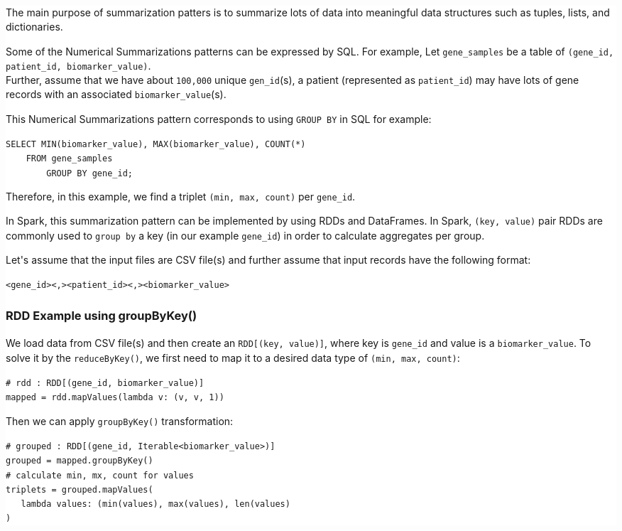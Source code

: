 The main purpose of summarization patters is to summarize 
lots of data into meaningful data structures such as tuples, 
lists, and dictionaries.


Some of the Numerical Summarizations patterns can be 
expressed by SQL. For example, Let `gene_samples` be 
a table of  `(gene_id, patient_id, biomarker_value)`.  
Further, assume that we have about `100,000` unique 
`gen_id`(s), a patient (represented as `patient_id`) 
may have lots of gene records with an associated 
`biomarker_value`(s).

This Numerical Summarizations pattern corresponds to 
using `GROUP BY` in SQL for example:


	SELECT MIN(biomarker_value), MAX(biomarker_value), COUNT(*) 
		FROM gene_samples 
			GROUP BY gene_id;


Therefore, in this example, we find a triplet 
`(min, max, count)` per `gene_id`. 

In Spark, this summarization pattern can be implemented 
by using RDDs and DataFrames. In Spark, `(key, value)` 
pair RDDs are commonly used to `group by` a key (in our 
example `gene_id`) in order to  calculate aggregates 
per group.


Let's assume that the input files are CSV file(s)
and further assume that input records have the 
following format:

	<gene_id><,><patient_id><,><biomarker_value>



### RDD Example using groupByKey()

We load data from CSV file(s) and then create an 
`RDD[(key, value)]`, where key is `gene_id` and value 
is a `biomarker_value`. To solve it by the 
`reduceByKey()`, we first need to map it
to a desired data type of `(min, max, count)`:

	# rdd : RDD[(gene_id, biomarker_value)]
	mapped = rdd.mapValues(lambda v: (v, v, 1))

Then we can apply `groupByKey()` transformation:

	# grouped : RDD[(gene_id, Iterable<biomarker_value>)]
	grouped = mapped.groupByKey()
	# calculate min, mx, count for values
	triplets = grouped.mapValues(
	   lambda values: (min(values), max(values), len(values)
	)
